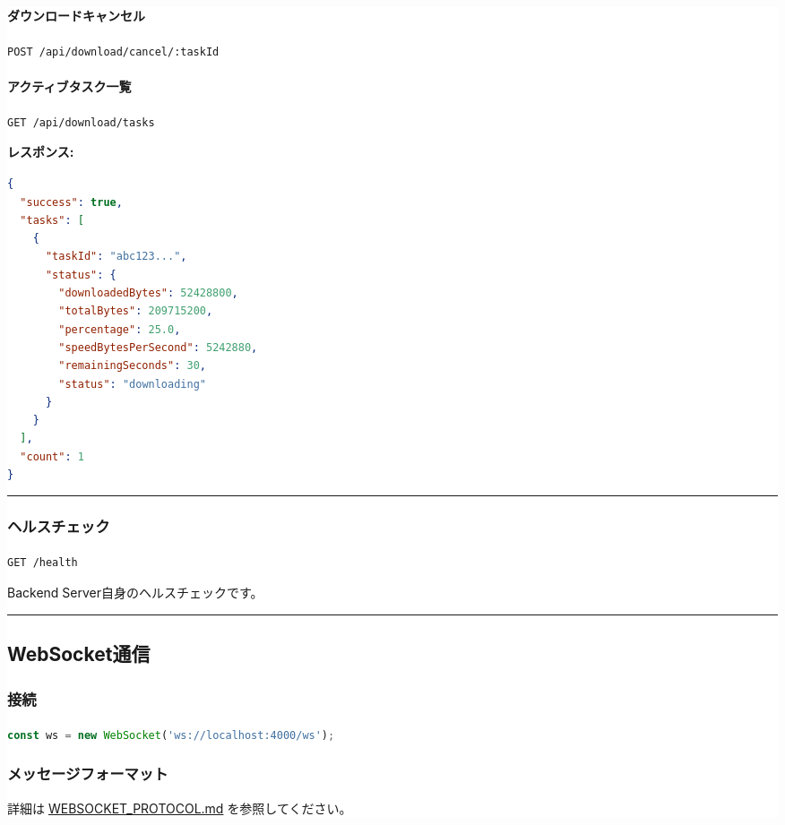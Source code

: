 #### ダウンロードキャンセル
```http
POST /api/download/cancel/:taskId
```

#### アクティブタスク一覧
```http
GET /api/download/tasks
```

**レスポンス:**
```json
{
  "success": true,
  "tasks": [
    {
      "taskId": "abc123...",
      "status": {
        "downloadedBytes": 52428800,
        "totalBytes": 209715200,
        "percentage": 25.0,
        "speedBytesPerSecond": 5242880,
        "remainingSeconds": 30,
        "status": "downloading"
      }
    }
  ],
  "count": 1
}
```

---

### ヘルスチェック

```http
GET /health
```

Backend Server自身のヘルスチェックです。

---

## WebSocket通信

### 接続

```javascript
const ws = new WebSocket('ws://localhost:4000/ws');
```

### メッセージフォーマット

詳細は [WEBSOCKET_PROTOCOL.md](./src/docs/WEBSOCKET_PROTOCOL.md) を参照してください。
